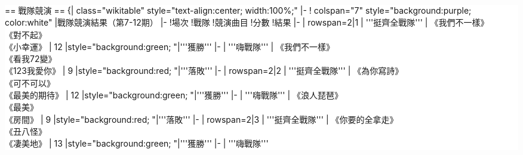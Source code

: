 == 戰隊競演 ==
{| class="wikitable"  style="text-align:center; width:100%;"
|-
! colspan="7" style="background:purple; color:white" |戰隊競演結果（第7-12期）
|-
!場次
!戰隊
!競演曲目
!分數
!結果
|-
| rowspan=2|1
| '''挺齊全戰隊'''
| 《我們不一樣》<br>《對不起》<br>《小幸運》
| 12
|style="background:green; "|'''獲勝'''
|-
| '''嗨戰隊'''
| 《我們不一樣》<br>《看我72變》<br>《123我愛你》
| 9
|style="background:red; "|'''落敗'''
|-
| rowspan=2|2
| '''挺齊全戰隊'''
| 《為你寫詩》<br>《可不可以》<br>《最美的期待》
| 12
|style="background:green; "|'''獲勝'''
|-
| '''嗨戰隊'''
| 《浪人琵琶》<br>《最美》<br>《房間》
| 9
|style="background:red; "|'''落敗'''
|-
| rowspan=2|3
| '''挺齊全戰隊'''
| 《你要的全拿走》<br>《丑八怪》<br>《凄美地》
| 13
|style="background:green; "|'''獲勝'''
|-
| '''嗨戰隊'''